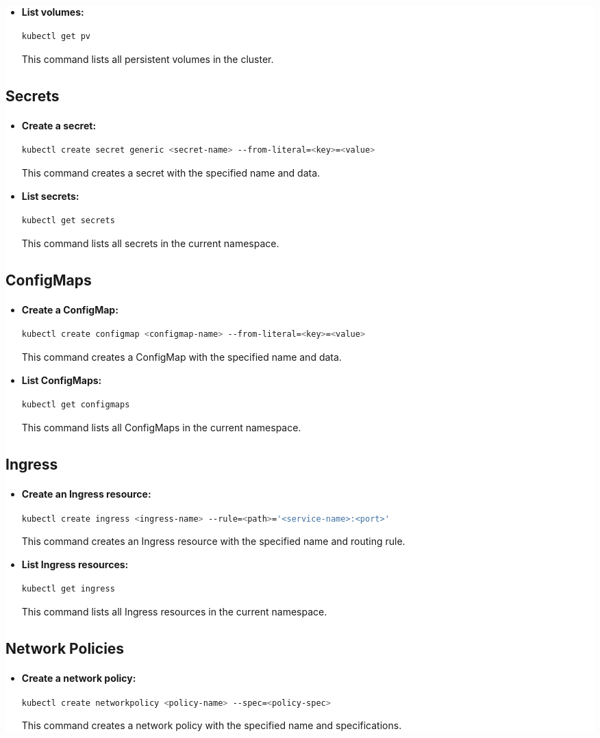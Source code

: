 - **List volumes:**
    ```bash
    kubectl get pv
    ```
    This command lists all persistent volumes in the cluster.

## Secrets
- **Create a secret:**
    ```bash
    kubectl create secret generic <secret-name> --from-literal=<key>=<value>
    ```
    This command creates a secret with the specified name and data.

- **List secrets:**
    ```bash
    kubectl get secrets
    ```
    This command lists all secrets in the current namespace.

## ConfigMaps
- **Create a ConfigMap:**
    ```bash
    kubectl create configmap <configmap-name> --from-literal=<key>=<value>
    ```
    This command creates a ConfigMap with the specified name and data.

- **List ConfigMaps:**
    ```bash
    kubectl get configmaps
    ```
    This command lists all ConfigMaps in the current namespace.

## Ingress
- **Create an Ingress resource:**
    ```bash
    kubectl create ingress <ingress-name> --rule=<path>='<service-name>:<port>'
    ```
    This command creates an Ingress resource with the specified name and routing rule.

- **List Ingress resources:**
    ```bash
    kubectl get ingress
    ```
    This command lists all Ingress resources in the current namespace.

## Network Policies
- **Create a network policy:**
    ```bash
    kubectl create networkpolicy <policy-name> --spec=<policy-spec>
    ```
    This command creates a network policy with the specified name and specifications.
